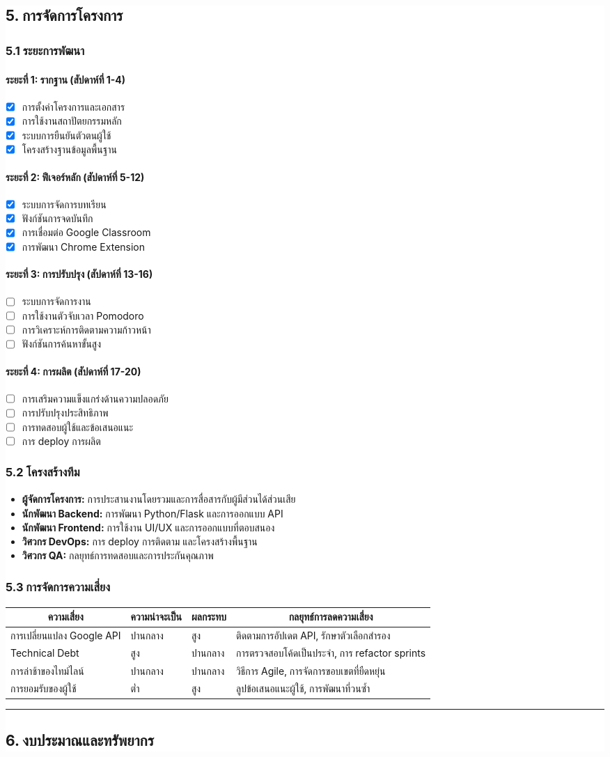 
## **5. การจัดการโครงการ**

### **5.1 ระยะการพัฒนา**

#### **ระยะที่ 1: รากฐาน (สัปดาห์ที่ 1-4)**
- [x] การตั้งค่าโครงการและเอกสาร
- [x] การใช้งานสถาปัตยกรรมหลัก
- [x] ระบบการยืนยันตัวตนผู้ใช้
- [x] โครงสร้างฐานข้อมูลพื้นฐาน

#### **ระยะที่ 2: ฟีเจอร์หลัก (สัปดาห์ที่ 5-12)**
- [x] ระบบการจัดการบทเรียน
- [x] ฟังก์ชันการจดบันทึก
- [x] การเชื่อมต่อ Google Classroom
- [x] การพัฒนา Chrome Extension

#### **ระยะที่ 3: การปรับปรุง (สัปดาห์ที่ 13-16)**
- [ ] ระบบการจัดการงาน
- [ ] การใช้งานตัวจับเวลา Pomodoro
- [ ] การวิเคราะห์การติดตามความก้าวหน้า
- [ ] ฟังก์ชันการค้นหาขั้นสูง

#### **ระยะที่ 4: การผลิต (สัปดาห์ที่ 17-20)**
- [ ] การเสริมความแข็งแกร่งด้านความปลอดภัย
- [ ] การปรับปรุงประสิทธิภาพ
- [ ] การทดสอบผู้ใช้และข้อเสนอแนะ
- [ ] การ deploy การผลิต

### **5.2 โครงสร้างทีม**
- **ผู้จัดการโครงการ:** การประสานงานโดยรวมและการสื่อสารกับผู้มีส่วนได้ส่วนเสีย
- **นักพัฒนา Backend:** การพัฒนา Python/Flask และการออกแบบ API
- **นักพัฒนา Frontend:** การใช้งาน UI/UX และการออกแบบที่ตอบสนอง
- **วิศวกร DevOps:** การ deploy การติดตาม และโครงสร้างพื้นฐาน
- **วิศวกร QA:** กลยุทธ์การทดสอบและการประกันคุณภาพ

### **5.3 การจัดการความเสี่ยง**

| ความเสี่ยง | ความน่าจะเป็น | ผลกระทบ | กลยุทธ์การลดความเสี่ยง |
|-----------|---------------|---------|----------------------|
| การเปลี่ยนแปลง Google API | ปานกลาง | สูง | ติดตามการอัปเดต API, รักษาตัวเลือกสำรอง |
| Technical Debt | สูง | ปานกลาง | การตรวจสอบโค้ดเป็นประจำ, การ refactor sprints |
| การล่าช้าของไทม์ไลน์ | ปานกลาง | ปานกลาง | วิธีการ Agile, การจัดการขอบเขตที่ยืดหยุ่น |
| การยอมรับของผู้ใช้ | ต่ำ | สูง | ลูปข้อเสนอแนะผู้ใช้, การพัฒนาที่วนซ้ำ |

---

## **6. งบประมาณและทรัพยากร**
